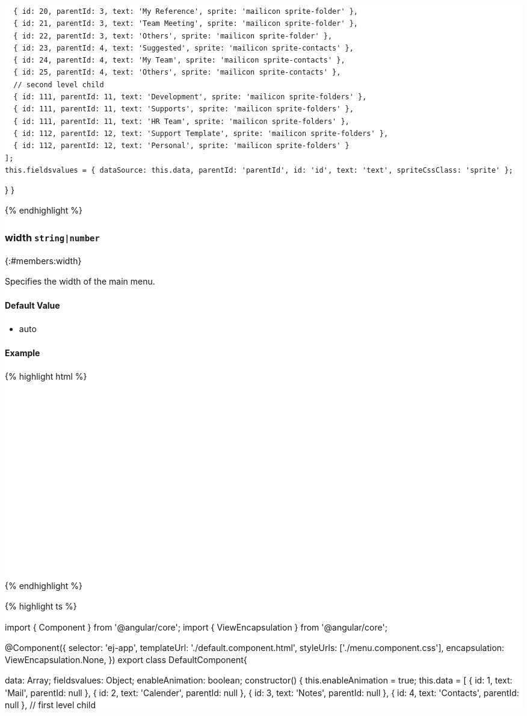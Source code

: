       { id: 20, parentId: 3, text: 'My Reference', sprite: 'mailicon sprite-folder' },
      { id: 21, parentId: 3, text: 'Team Meeting', sprite: 'mailicon sprite-folder' },
      { id: 22, parentId: 3, text: 'Others', sprite: 'mailicon sprite-folder' },
      { id: 23, parentId: 4, text: 'Suggested', sprite: 'mailicon sprite-contacts' },
      { id: 24, parentId: 4, text: 'My Team', sprite: 'mailicon sprite-contacts' },
      { id: 25, parentId: 4, text: 'Others', sprite: 'mailicon sprite-contacts' },
      // second level child
      { id: 111, parentId: 11, text: 'Development', sprite: 'mailicon sprite-folders' },
      { id: 111, parentId: 11, text: 'Supports', sprite: 'mailicon sprite-folders' },
      { id: 111, parentId: 11, text: 'HR Team', sprite: 'mailicon sprite-folders' },
      { id: 112, parentId: 12, text: 'Support Template', sprite: 'mailicon sprite-folders' },
      { id: 112, parentId: 12, text: 'Personal', sprite: 'mailicon sprite-folders' }
    ];
    this.fieldsvalues = { dataSource: this.data, parentId: 'parentId', id: 'id', text: 'text', spriteCssClass: 'sprite' };


}
}

{% endhighlight %}



### width `string|number`
{:#members:width}


Specifies the width of the main menu.

#### Default Value

* auto

#### Example

{% highlight html %}

<div id="menu_controls" style="height:300px">
<ej-menu id="menu" height="30px" width="500px" [fields.dataSource]="data" [enableAnimation]="enableAnimation" [fields]="fieldsvalues" >
</ej-menu>
</div>

{% endhighlight %}

{% highlight ts %}

import { Component } from '@angular/core';
import { ViewEncapsulation } from '@angular/core';

@Component({
  selector: 'ej-app',
  templateUrl: './default.component.html',
  styleUrls: ['./menu.component.css'],
  encapsulation: ViewEncapsulation.None,
})
export class DefaultComponent{

 
  data: Array<any>;
  fieldsvalues: Object;
  enableAnimation: boolean;
  constructor() {
    this.enableAnimation = true;
    this.data = [
      { id: 1, text: 'Mail', parentId: null },
      { id: 2, text: 'Calender', parentId: null },
      { id: 3, text: 'Notes', parentId: null },
      { id: 4, text: 'Contacts', parentId: null },
      // first level child